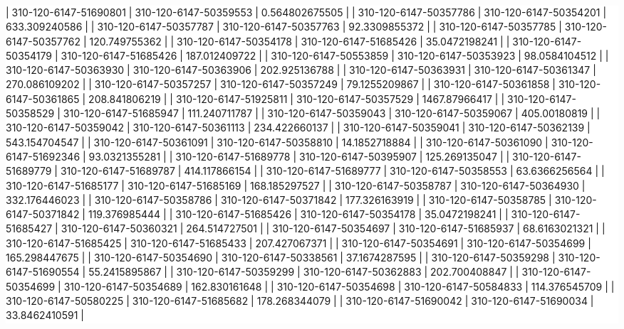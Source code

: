 | 310-120-6147-51690801 | 310-120-6147-50359553 | 0.564802675505 |
| 310-120-6147-50357786 | 310-120-6147-50354201 | 633.309240586 |
| 310-120-6147-50357787 | 310-120-6147-50357763 | 92.3309855372 |
| 310-120-6147-50357785 | 310-120-6147-50357762 | 120.749755362 |
| 310-120-6147-50354178 | 310-120-6147-51685426 | 35.0472198241 |
| 310-120-6147-50354179 | 310-120-6147-51685426 | 187.012409722 |
| 310-120-6147-50553859 | 310-120-6147-50353923 | 98.0584104512 |
| 310-120-6147-50363930 | 310-120-6147-50363906 | 202.925136788 |
| 310-120-6147-50363931 | 310-120-6147-50361347 | 270.086109202 |
| 310-120-6147-50357257 | 310-120-6147-50357249 | 79.1255209867 |
| 310-120-6147-50361858 | 310-120-6147-50361865 | 208.841806219 |
| 310-120-6147-51925811 | 310-120-6147-50357529 | 1467.87966417 |
| 310-120-6147-50358529 | 310-120-6147-51685947 | 111.240711787 |
| 310-120-6147-50359043 | 310-120-6147-50359067 | 405.00180819 |
| 310-120-6147-50359042 | 310-120-6147-50361113 | 234.422660137 |
| 310-120-6147-50359041 | 310-120-6147-50362139 | 543.154704547 |
| 310-120-6147-50361091 | 310-120-6147-50358810 | 14.1852718884 |
| 310-120-6147-50361090 | 310-120-6147-51692346 | 93.0321355281 |
| 310-120-6147-51689778 | 310-120-6147-50395907 | 125.269135047 |
| 310-120-6147-51689779 | 310-120-6147-51689787 | 414.117866154 |
| 310-120-6147-51689777 | 310-120-6147-50358553 | 63.6366256564 |
| 310-120-6147-51685177 | 310-120-6147-51685169 | 168.185297527 |
| 310-120-6147-50358787 | 310-120-6147-50364930 | 332.176446023 |
| 310-120-6147-50358786 | 310-120-6147-50371842 | 177.326163919 |
| 310-120-6147-50358785 | 310-120-6147-50371842 | 119.376985444 |
| 310-120-6147-51685426 | 310-120-6147-50354178 | 35.0472198241 |
| 310-120-6147-51685427 | 310-120-6147-50360321 | 264.514727501 |
| 310-120-6147-50354697 | 310-120-6147-51685937 | 68.6163021321 |
| 310-120-6147-51685425 | 310-120-6147-51685433 | 207.427067371 |
| 310-120-6147-50354691 | 310-120-6147-50354699 | 165.298447675 |
| 310-120-6147-50354690 | 310-120-6147-50338561 | 37.1674287595 |
| 310-120-6147-50359298 | 310-120-6147-51690554 | 55.2415895867 |
| 310-120-6147-50359299 | 310-120-6147-50362883 | 202.700408847 |
| 310-120-6147-50354699 | 310-120-6147-50354689 | 162.830161648 |
| 310-120-6147-50354698 | 310-120-6147-50584833 | 114.376545709 |
| 310-120-6147-50580225 | 310-120-6147-51685682 | 178.268344079 |
| 310-120-6147-51690042 | 310-120-6147-51690034 | 33.8462410591 |